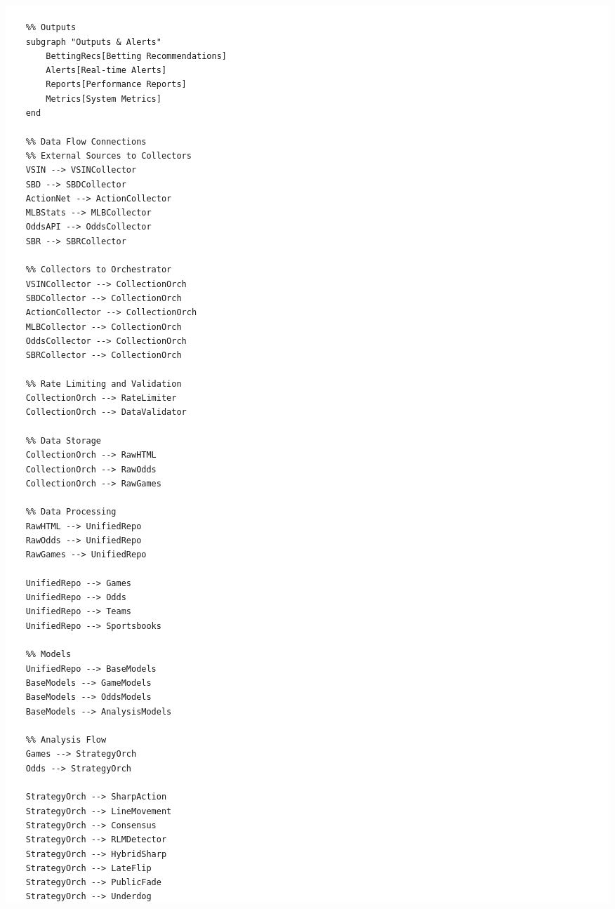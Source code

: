 ```mermaid

    %% Outputs
    subgraph "Outputs & Alerts"
        BettingRecs[Betting Recommendations]
        Alerts[Real-time Alerts]
        Reports[Performance Reports]
        Metrics[System Metrics]
    end

    %% Data Flow Connections
    %% External Sources to Collectors
    VSIN --> VSINCollector
    SBD --> SBDCollector
    ActionNet --> ActionCollector
    MLBStats --> MLBCollector
    OddsAPI --> OddsCollector
    SBR --> SBRCollector

    %% Collectors to Orchestrator
    VSINCollector --> CollectionOrch
    SBDCollector --> CollectionOrch
    ActionCollector --> CollectionOrch
    MLBCollector --> CollectionOrch
    OddsCollector --> CollectionOrch
    SBRCollector --> CollectionOrch

    %% Rate Limiting and Validation
    CollectionOrch --> RateLimiter
    CollectionOrch --> DataValidator

    %% Data Storage
    CollectionOrch --> RawHTML
    CollectionOrch --> RawOdds
    CollectionOrch --> RawGames
    
    %% Data Processing
    RawHTML --> UnifiedRepo
    RawOdds --> UnifiedRepo
    RawGames --> UnifiedRepo
    
    UnifiedRepo --> Games
    UnifiedRepo --> Odds
    UnifiedRepo --> Teams
    UnifiedRepo --> Sportsbooks

    %% Models
    UnifiedRepo --> BaseModels
    BaseModels --> GameModels
    BaseModels --> OddsModels
    BaseModels --> AnalysisModels

    %% Analysis Flow
    Games --> StrategyOrch
    Odds --> StrategyOrch
    
    StrategyOrch --> SharpAction
    StrategyOrch --> LineMovement
    StrategyOrch --> Consensus
    StrategyOrch --> RLMDetector
    StrategyOrch --> HybridSharp
    StrategyOrch --> LateFlip
    StrategyOrch --> PublicFade
    StrategyOrch --> Underdog
```